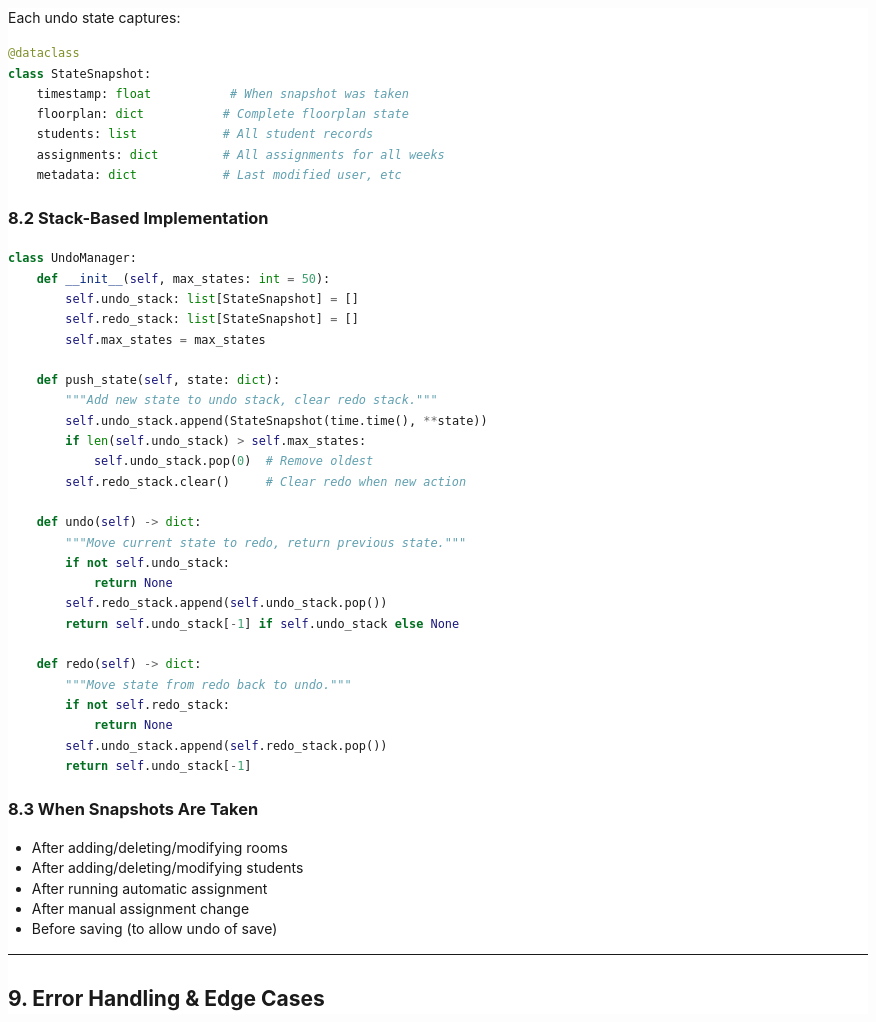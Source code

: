 Each undo state captures:
```python
@dataclass
class StateSnapshot:
    timestamp: float           # When snapshot was taken
    floorplan: dict           # Complete floorplan state
    students: list            # All student records
    assignments: dict         # All assignments for all weeks
    metadata: dict            # Last modified user, etc
```

### 8.2 Stack-Based Implementation

```python
class UndoManager:
    def __init__(self, max_states: int = 50):
        self.undo_stack: list[StateSnapshot] = []
        self.redo_stack: list[StateSnapshot] = []
        self.max_states = max_states

    def push_state(self, state: dict):
        """Add new state to undo stack, clear redo stack."""
        self.undo_stack.append(StateSnapshot(time.time(), **state))
        if len(self.undo_stack) > self.max_states:
            self.undo_stack.pop(0)  # Remove oldest
        self.redo_stack.clear()     # Clear redo when new action

    def undo(self) -> dict:
        """Move current state to redo, return previous state."""
        if not self.undo_stack:
            return None
        self.redo_stack.append(self.undo_stack.pop())
        return self.undo_stack[-1] if self.undo_stack else None

    def redo(self) -> dict:
        """Move state from redo back to undo."""
        if not self.redo_stack:
            return None
        self.undo_stack.append(self.redo_stack.pop())
        return self.undo_stack[-1]
```

### 8.3 When Snapshots Are Taken

- After adding/deleting/modifying rooms
- After adding/deleting/modifying students
- After running automatic assignment
- After manual assignment change
- Before saving (to allow undo of save)

---

## 9. Error Handling & Edge Cases
